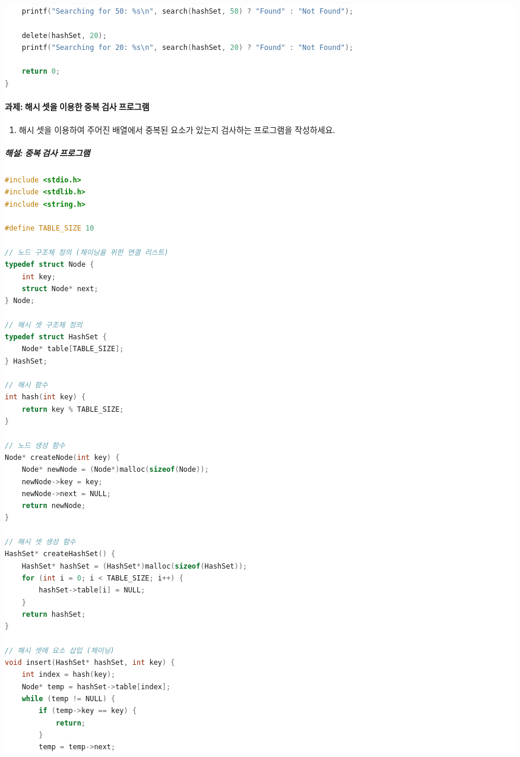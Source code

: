 ```c
    printf("Searching for 50: %s\n", search(hashSet, 50) ? "Found" : "Not Found");

    delete(hashSet, 20);
    printf("Searching for 20: %s\n", search(hashSet, 20) ? "Found" : "Not Found");

    return 0;
}
```

#### 과제: 해시 셋을 이용한 중복 검사 프로그램

1. 해시 셋을 이용하여 주어진 배열에서 중복된 요소가 있는지 검사하는 프로그램을 작성하세요.

##### 해설: 중복 검사 프로그램

```c
#include <stdio.h>
#include <stdlib.h>
#include <string.h>

#define TABLE_SIZE 10

// 노드 구조체 정의 (체이닝을 위한 연결 리스트)
typedef struct Node {
    int key;
    struct Node* next;
} Node;

// 해시 셋 구조체 정의
typedef struct HashSet {
    Node* table[TABLE_SIZE];
} HashSet;

// 해시 함수
int hash(int key) {
    return key % TABLE_SIZE;
}

// 노드 생성 함수
Node* createNode(int key) {
    Node* newNode = (Node*)malloc(sizeof(Node));
    newNode->key = key;
    newNode->next = NULL;
    return newNode;
}

// 해시 셋 생성 함수
HashSet* createHashSet() {
    HashSet* hashSet = (HashSet*)malloc(sizeof(HashSet));
    for (int i = 0; i < TABLE_SIZE; i++) {
        hashSet->table[i] = NULL;
    }
    return hashSet;
}

// 해시 셋에 요소 삽입 (체이닝)
void insert(HashSet* hashSet, int key) {
    int index = hash(key);
    Node* temp = hashSet->table[index];
    while (temp != NULL) {
        if (temp->key == key) {
            return;
        }
        temp = temp->next;
```
